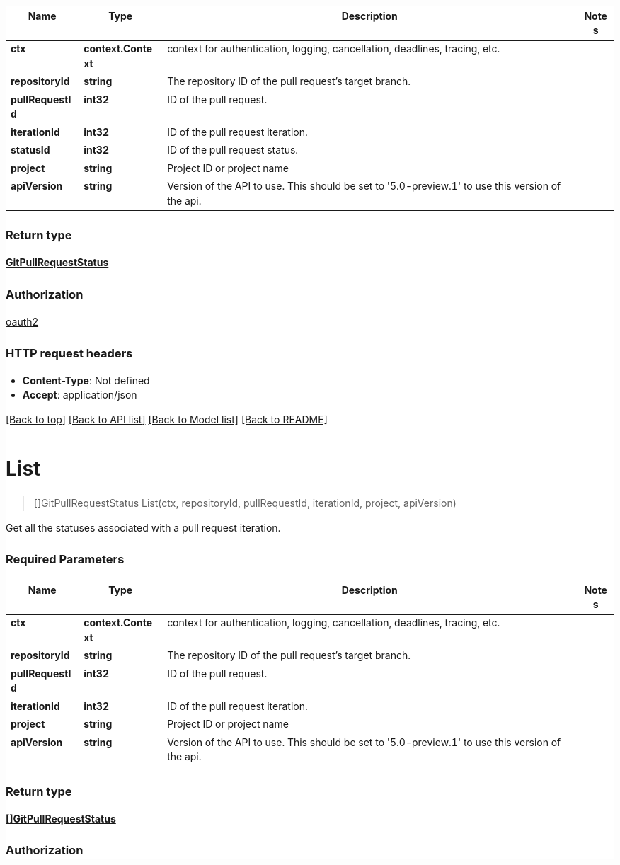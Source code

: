 Name | Type | Description  | Notes
------------- | ------------- | ------------- | -------------
 **ctx** | **context.Context** | context for authentication, logging, cancellation, deadlines, tracing, etc.
  **repositoryId** | **string**| The repository ID of the pull request’s target branch. | 
  **pullRequestId** | **int32**| ID of the pull request. | 
  **iterationId** | **int32**| ID of the pull request iteration. | 
  **statusId** | **int32**| ID of the pull request status. | 
  **project** | **string**| Project ID or project name | 
  **apiVersion** | **string**| Version of the API to use.  This should be set to &#39;5.0-preview.1&#39; to use this version of the api. | 

### Return type

[**GitPullRequestStatus**](GitPullRequestStatus.md)

### Authorization

[oauth2](../README.md#oauth2)

### HTTP request headers

 - **Content-Type**: Not defined
 - **Accept**: application/json

[[Back to top]](#) [[Back to API list]](../README.md#documentation-for-api-endpoints) [[Back to Model list]](../README.md#documentation-for-models) [[Back to README]](../README.md)

# **List**
> []GitPullRequestStatus List(ctx, repositoryId, pullRequestId, iterationId, project, apiVersion)


Get all the statuses associated with a pull request iteration.

### Required Parameters

Name | Type | Description  | Notes
------------- | ------------- | ------------- | -------------
 **ctx** | **context.Context** | context for authentication, logging, cancellation, deadlines, tracing, etc.
  **repositoryId** | **string**| The repository ID of the pull request’s target branch. | 
  **pullRequestId** | **int32**| ID of the pull request. | 
  **iterationId** | **int32**| ID of the pull request iteration. | 
  **project** | **string**| Project ID or project name | 
  **apiVersion** | **string**| Version of the API to use.  This should be set to &#39;5.0-preview.1&#39; to use this version of the api. | 

### Return type

[**[]GitPullRequestStatus**](GitPullRequestStatus.md)

### Authorization
